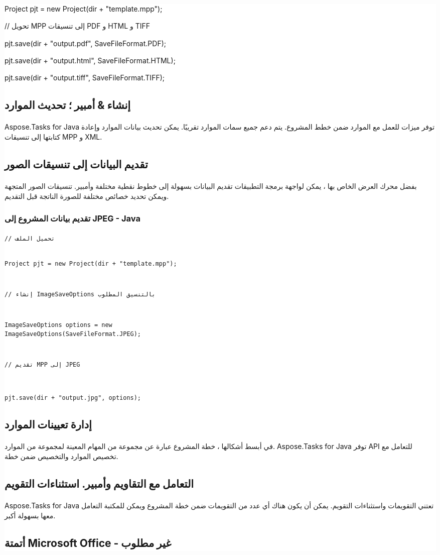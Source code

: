 Project pjt = new Project(dir + "template.mpp");

// تحويل MPP إلى تنسيقات PDF و HTML و TIFF

pjt.save(dir + "output.pdf", SaveFileFormat.PDF);

pjt.save(dir + "output.html", SaveFileFormat.HTML);

pjt.save(dir + "output.tiff", SaveFileFormat.TIFF);</code></pre>
    </div>
   </div>
   
   <div class="col-lg-12">
    <h2 class="h2title">
     إنشاء & أمبير ؛ تحديث الموارد
    </h2>
    <p>
     Aspose.Tasks for Java توفر ميزات للعمل مع الموارد ضمن خطط المشروع. يتم دعم جميع سمات الموارد تقريبًا. يمكن تحديث بيانات الموارد وإعادة كتابتها إلى تنسيقات MPP و XML.
    </p>
   </div>
   <div class="col-lg-12">
    <h2 class="h2title">
     تقديم البيانات إلى تنسيقات الصور
    </h2>
    <p>
     بفضل محرك العرض الخاص بها ، يمكن لواجهة برمجة التطبيقات تقديم البيانات بسهولة إلى خطوط نقطية مختلفة وأمبير. تنسيقات الصور المتجهة ويمكن تحديد خصائص مختلفة للصورة الناتجة قبل التقديم.
    </p>
    <div class="codeblock" id="code">
     <h3>
      تقديم بيانات المشروع إلى JPEG - Java
     </h3>
     <pre><code class="cs">// تحميل الملف

Project pjt = new Project(dir + "template.mpp");

// إنشاء ImageSaveOptions بالتنسيق المطلوب

ImageSaveOptions options = new ImageSaveOptions(SaveFileFormat.JPEG);

// تقديم MPP إلى JPEG

pjt.save(dir + "output.jpg", options);</code></pre>
    </div>
   </div>
   <div class="col-lg-12">
    <h2 class="h2title">
     إدارة تعيينات الموارد
    </h2>
    <p>
     في أبسط أشكالها ، خطة المشروع عبارة عن مجموعة من المهام المعينة لمجموعة من الموارد. Aspose.Tasks for Java توفر API للتعامل مع تخصيص الموارد والتخصيص ضمن خطة.
    </p>
   </div>
   <div class="col-lg-12">
    <h2 class="h2title">
     التعامل مع التقاويم وأمبير. استثناءات التقويم
    </h2>
    <p>
     Aspose.Tasks for Java تعتني التقويمات واستثناءات التقويم. يمكن أن يكون هناك أي عدد من التقويمات ضمن خطة المشروع ويمكن للمكتبة التعامل معها بسهولة أكبر.
    </p>
   </div>
   <div class="col-lg-12">
    <h2 class="h2title">
     أتمتة Microsoft Office - غير مطلوب
    </h2>